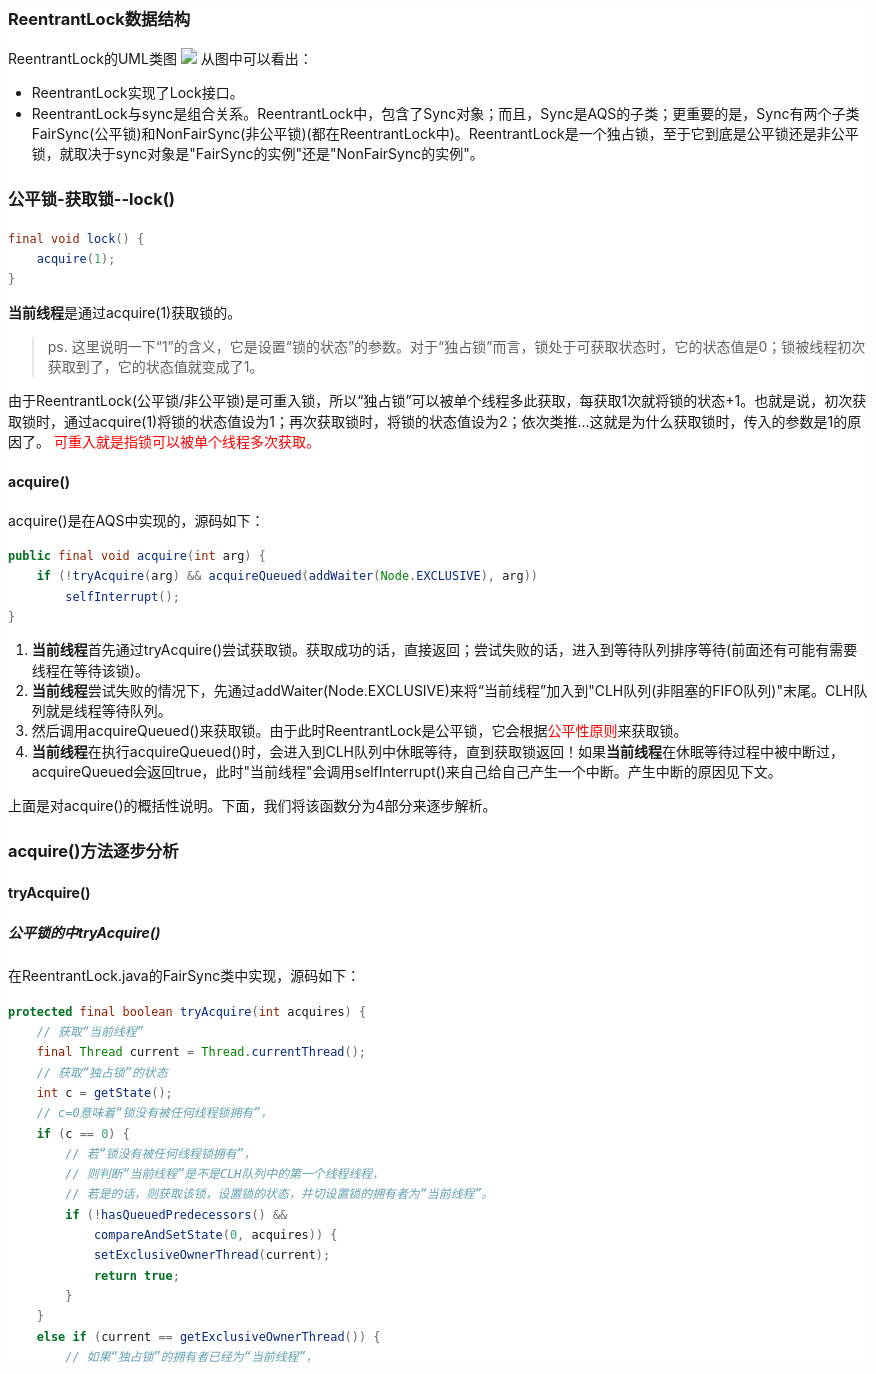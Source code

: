
### ReentrantLock数据结构
ReentrantLock的UML类图
![](http://static.tmaczhao.cn/images/0dc838691dcbb1cc7880fcf152467314.jpg)
从图中可以看出：
- ReentrantLock实现了Lock接口。
- ReentrantLock与sync是组合关系。ReentrantLock中，包含了Sync对象；而且，Sync是AQS的子类；更重要的是，Sync有两个子类FairSync(公平锁)和NonFairSync(非公平锁)(都在ReentrantLock中)。ReentrantLock是一个独占锁，至于它到底是公平锁还是非公平锁，就取决于sync对象是"FairSync的实例"还是"NonFairSync的实例"。


### 公平锁-获取锁--lock()
```java
final void lock() {
    acquire(1);
}
```
**当前线程**是通过acquire(1)获取锁的。
>ps. 这里说明一下“1”的含义，它是设置“锁的状态”的参数。对于“独占锁”而言，锁处于可获取状态时，它的状态值是0；锁被线程初次获取到了，它的状态值就变成了1。

由于ReentrantLock(公平锁/非公平锁)是可重入锁，所以“独占锁”可以被单个线程多此获取，每获取1次就将锁的状态+1。也就是说，初次获取锁时，通过acquire(1)将锁的状态值设为1；再次获取锁时，将锁的状态值设为2；依次类推...这就是为什么获取锁时，传入的参数是1的原因了。
<font color="red">可重入就是指锁可以被单个线程多次获取。</font>

#### acquire()
acquire()是在AQS中实现的，源码如下：
```java
public final void acquire(int arg) {
    if (!tryAcquire(arg) && acquireQueued(addWaiter(Node.EXCLUSIVE), arg))
        selfInterrupt();
}
```
1. **当前线程**首先通过tryAcquire()尝试获取锁。获取成功的话，直接返回；尝试失败的话，进入到等待队列排序等待(前面还有可能有需要线程在等待该锁)。
2. **当前线程**尝试失败的情况下，先通过addWaiter(Node.EXCLUSIVE)来将“当前线程”加入到"CLH队列(非阻塞的FIFO队列)"末尾。CLH队列就是线程等待队列。
3. 然后调用acquireQueued()来获取锁。由于此时ReentrantLock是公平锁，它会根据<font color="red">公平性原则</font>来获取锁。
4. **当前线程**在执行acquireQueued()时，会进入到CLH队列中休眠等待，直到获取锁返回！如果**当前线程**在休眠等待过程中被中断过，acquireQueued会返回true，此时"当前线程"会调用selfInterrupt()来自己给自己产生一个中断。产生中断的原因见下文。

上面是对acquire()的概括性说明。下面，我们将该函数分为4部分来逐步解析。


### acquire()方法逐步分析
#### tryAcquire()
##### 公平锁的中tryAcquire()
在ReentrantLock.java的FairSync类中实现，源码如下：
```java
protected final boolean tryAcquire(int acquires) {
    // 获取“当前线程”
    final Thread current = Thread.currentThread();
    // 获取“独占锁”的状态
    int c = getState();
    // c=0意味着“锁没有被任何线程锁拥有”，
    if (c == 0) {
        // 若“锁没有被任何线程锁拥有”，
        // 则判断“当前线程”是不是CLH队列中的第一个线程线程，
        // 若是的话，则获取该锁，设置锁的状态，并切设置锁的拥有者为“当前线程”。
        if (!hasQueuedPredecessors() &&
            compareAndSetState(0, acquires)) {
            setExclusiveOwnerThread(current);
            return true;
        }
    }
    else if (current == getExclusiveOwnerThread()) {
        // 如果“独占锁”的拥有者已经为“当前线程”，
```